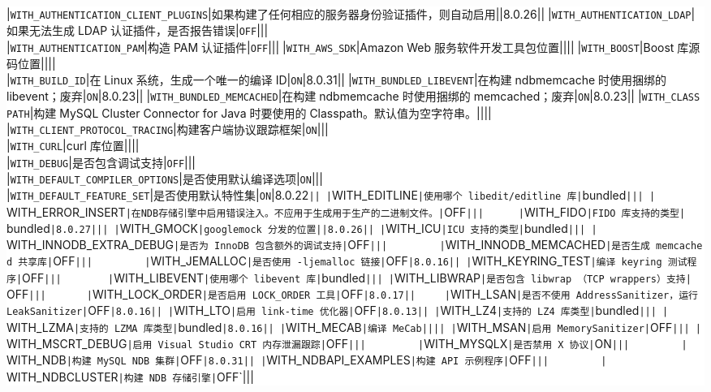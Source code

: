 |`WITH_AUTHENTICATION_CLIENT_PLUGINS`|如果构建了任何相应的服务器身份验证插件，则自动启用||8.0.26||
|`WITH_AUTHENTICATION_LDAP`|如果无法生成 LDAP 认证插件，是否报告错误|`OFF`|||		
|`WITH_AUTHENTICATION_PAM`|构造 PAM 认证插件|`OFF`|||
|`WITH_AWS_SDK`|Amazon Web 服务软件开发工具包位置||||
|`WITH_BOOST`|Boost 库源码位置||||	
|`WITH_BUILD_ID`|在 Linux 系统，生成一个唯一的编译 ID|`ON`|8.0.31||
|`WITH_BUNDLED_LIBEVENT`|在构建 ndbmemcache 时使用捆绑的 libevent；废弃|`ON`|8.0.23||
|`WITH_BUNDLED_MEMCACHED`|在构建 ndbmemcache 时使用捆绑的 memcached；废弃|`ON`|8.0.23||
|`WITH_CLASSPATH`|构建 MySQL Cluster Connector for Java 时要使用的 Classpath。默认值为空字符串。||||			
|`WITH_CLIENT_PROTOCOL_TRACING`|构建客户端协议跟踪框架|`ON`|||		
|`WITH_CURL`|curl 库位置||||	
|`WITH_DEBUG`|是否包含调试支持|`OFF`|||		
|`WITH_DEFAULT_COMPILER_OPTIONS`|是否使用默认编译选项|`ON`|||		
|`WITH_DEFAULT_FEATURE_SET`|是否使用默认特性集|`ON`|8.0.22`||
|`WITH_EDITLINE`|使用哪个 libedit/editline 库|`bundled`|||
|`WITH_ERROR_INSERT`|在NDB存储引擎中启用错误注入。不应用于生成用于生产的二进制文件。|`OFF`|||		
|`WITH_FIDO`|FIDO 库支持的类型|`bundled`|8.0.27|||
|`WITH_GMOCK`|googlemock 分发的位置||8.0.26||
|`WITH_ICU`|ICU 支持的类型|`bundled`|||
|`WITH_INNODB_EXTRA_DEBUG`|是否为 InnoDB 包含额外的调试支持|`OFF`|||		
|`WITH_INNODB_MEMCACHED`|是否生成 memcached 共享库|`OFF`|||		
|`WITH_JEMALLOC`|是否使用 -ljemalloc 链接|`OFF`|8.0.16||
|`WITH_KEYRING_TEST`|编译 keyring 测试程序|`OFF`|||		
|`WITH_LIBEVENT`|使用哪个 libevent 库|`bundled`|||
|`WITH_LIBWRAP`|是否包含 libwrap （TCP wrappers）支持|`OFF`|||		
|`WITH_LOCK_ORDER`|是否启用 LOCK_ORDER 工具|`OFF`|8.0.17||	
|`WITH_LSAN`|是否不使用 AddressSanitizer，运行 LeakSanitizer|`OFF`|8.0.16||
|`WITH_LTO`|启用 link-time 优化器|`OFF`|8.0.13||
|`WITH_LZ4`|支持的 LZ4 库类型|`bundled`|||
|`WITH_LZMA`|支持的 LZMA 库类型|`bundled`|8.0.16||
|`WITH_MECAB`|编译 MeCab||||
|`WITH_MSAN`|启用 MemorySanitizer|`OFF`|||
|`WITH_MSCRT_DEBUG`|启用 Visual Studio CRT 内存泄漏跟踪|`OFF`|||		
|`WITH_MYSQLX`|是否禁用 X 协议|`ON`|||		
|`WITH_NDB`|构建 MySQL NDB 集群|`OFF`|8.0.31||
|`WITH_NDBAPI_EXAMPLES`|构建 API 示例程序|`OFF`|||		
|`WITH_NDBCLUSTER`|构建 NDB 存储引擎|`OFF`|||		